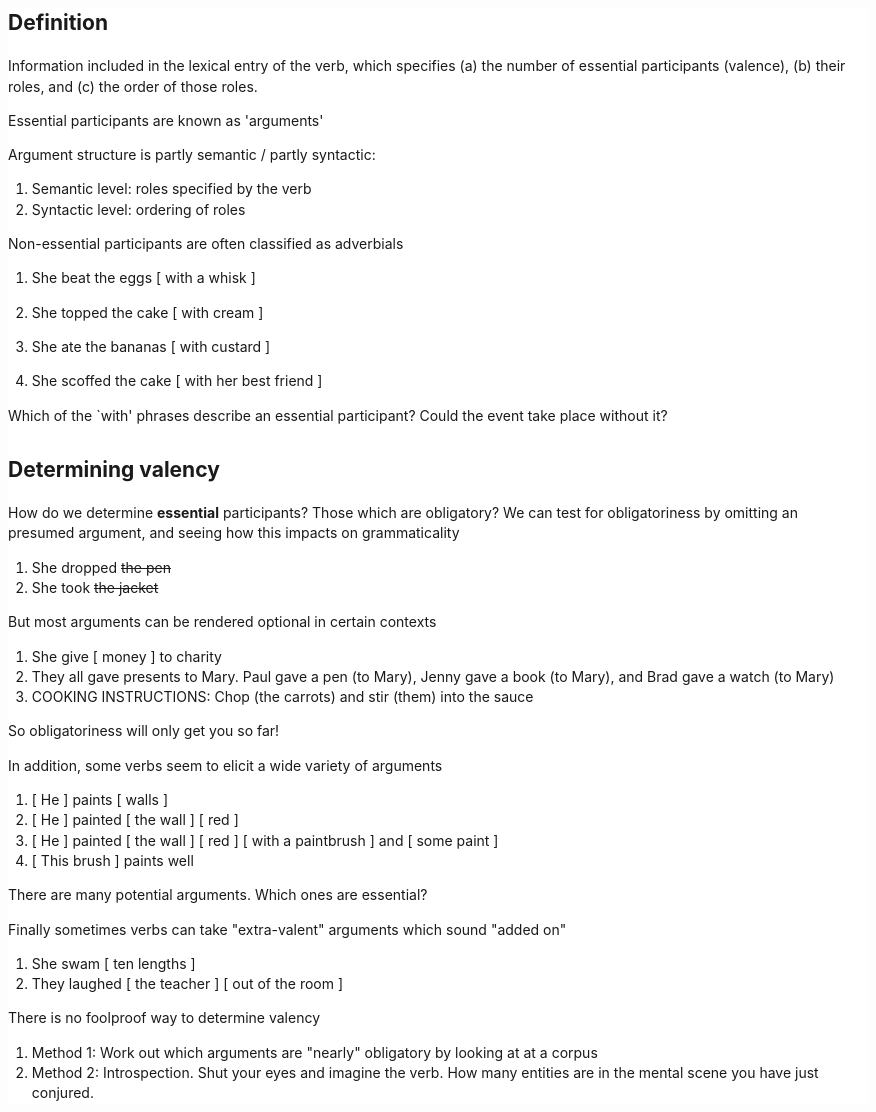 ## Definition

Information included in the lexical entry of the verb, which  specifies (a) the number of essential participants (valence), (b) their roles, and (c) the order of those roles.

Essential participants are known as 'arguments'

 Argument structure is partly semantic / partly syntactic:

1. Semantic level: roles specified by the verb
2. Syntactic level: ordering of roles

Non-essential participants are often classified as adverbials

1.  She beat the eggs [ with a whisk ]

2. She topped the cake [ with cream ]

3. She ate the bananas [ with custard ]

4. She scoffed the cake [ with her best friend ]

Which of the `with' phrases describe an essential participant? Could the event take place without it?

## Determining valency

How do we determine **essential** participants? Those which are obligatory? We can test for obligatoriness by omitting an presumed argument, and seeing how this impacts on grammaticality

1. She dropped ~~the pen~~
2. She took ~~the jacket~~

But most arguments can be rendered optional in certain contexts

1. She give $[$ money $]$ to charity
2. They all gave presents to Mary. Paul gave a pen (to Mary), Jenny gave a book (to Mary), and Brad gave a watch (to Mary)
3. COOKING INSTRUCTIONS: Chop (the carrots) and stir (them) into the sauce

So obligatoriness will only get you so far!

In addition, some verbs seem to elicit a wide variety of arguments

1. $[$ He $]$ paints $[$ walls $]$
2. $[$ He $]$ painted $[$ the wall $]$ $[$ red $]$
3. $[$ He $]$ painted $[$ the wall $]$ $[$ red $]$ $[$ with a paintbrush $]$ and $[$ some paint $]$
4. $[$ This brush $]$ paints well

There are many potential arguments. Which ones are essential?

Finally sometimes verbs can take "extra-valent" arguments which sound "added on"

1. She swam $[$ ten lengths $]$
2. They laughed $[$ the teacher $]$  $[$ out of the room $]$

There is no foolproof way to determine valency

1. Method 1: Work out which arguments are "nearly" obligatory by looking at at a corpus
2. Method 2: Introspection. Shut your eyes and imagine the verb. How many entities are in the mental scene you have just conjured.
